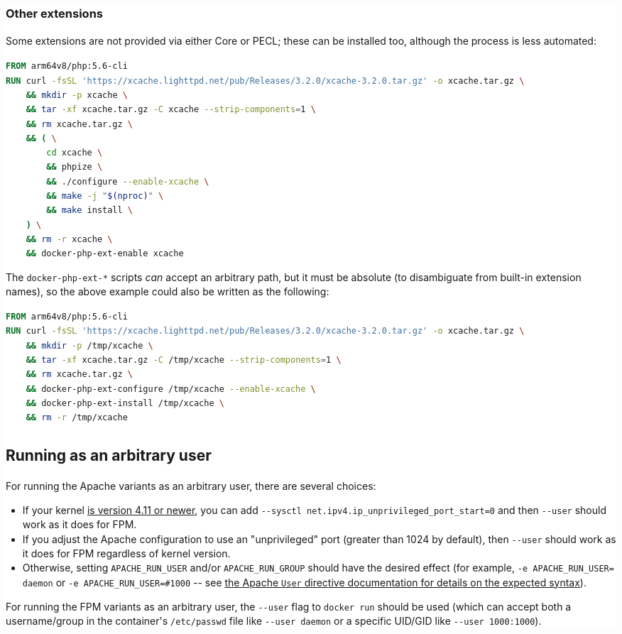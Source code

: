 ### Other extensions

Some extensions are not provided via either Core or PECL; these can be installed too, although the process is less automated:

```dockerfile
FROM arm64v8/php:5.6-cli
RUN curl -fsSL 'https://xcache.lighttpd.net/pub/Releases/3.2.0/xcache-3.2.0.tar.gz' -o xcache.tar.gz \
	&& mkdir -p xcache \
	&& tar -xf xcache.tar.gz -C xcache --strip-components=1 \
	&& rm xcache.tar.gz \
	&& ( \
		cd xcache \
		&& phpize \
		&& ./configure --enable-xcache \
		&& make -j "$(nproc)" \
		&& make install \
	) \
	&& rm -r xcache \
	&& docker-php-ext-enable xcache
```

The `docker-php-ext-*` scripts *can* accept an arbitrary path, but it must be absolute (to disambiguate from built-in extension names), so the above example could also be written as the following:

```dockerfile
FROM arm64v8/php:5.6-cli
RUN curl -fsSL 'https://xcache.lighttpd.net/pub/Releases/3.2.0/xcache-3.2.0.tar.gz' -o xcache.tar.gz \
	&& mkdir -p /tmp/xcache \
	&& tar -xf xcache.tar.gz -C /tmp/xcache --strip-components=1 \
	&& rm xcache.tar.gz \
	&& docker-php-ext-configure /tmp/xcache --enable-xcache \
	&& docker-php-ext-install /tmp/xcache \
	&& rm -r /tmp/xcache
```

## Running as an arbitrary user

For running the Apache variants as an arbitrary user, there are several choices:

-	If your kernel [is version 4.11 or newer](https://github.com/moby/moby/issues/8460#issuecomment-312459310), you can add `--sysctl net.ipv4.ip_unprivileged_port_start=0` and then `--user` should work as it does for FPM.
-	If you adjust the Apache configuration to use an "unprivileged" port (greater than 1024 by default), then `--user` should work as it does for FPM regardless of kernel version.
-	Otherwise, setting `APACHE_RUN_USER` and/or `APACHE_RUN_GROUP` should have the desired effect (for example, `-e APACHE_RUN_USER=daemon` or `-e APACHE_RUN_USER=#1000` -- see [the Apache `User` directive documentation for details on the expected syntax](https://httpd.apache.org/docs/2.4/mod/mod_unixd.html#user)).

For running the FPM variants as an arbitrary user, the `--user` flag to `docker run` should be used (which can accept both a username/group in the container's `/etc/passwd` file like `--user daemon` or a specific UID/GID like `--user 1000:1000`).

